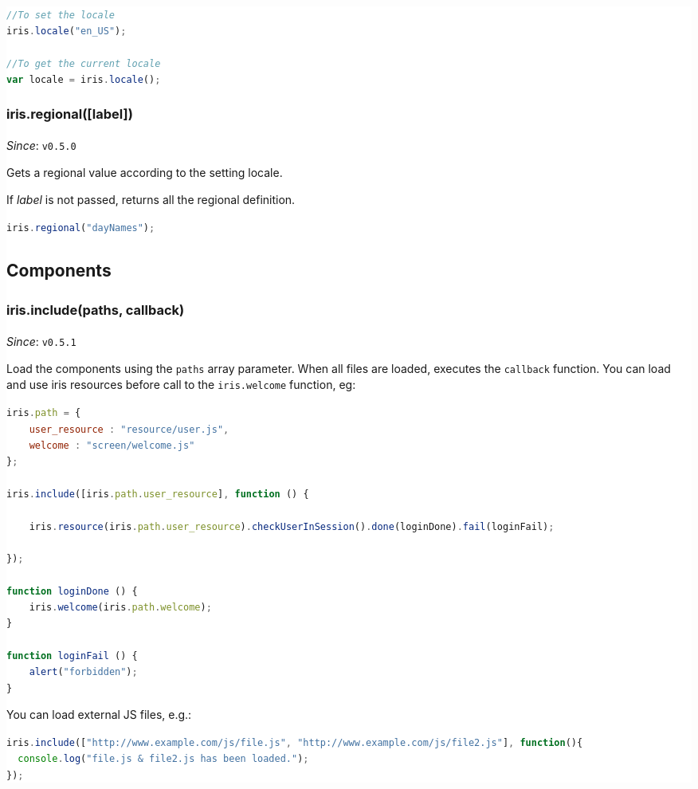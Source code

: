 
```javascript
//To set the locale
iris.locale("en_US");

//To get the current locale
var locale = iris.locale();
```

### iris.regional([label])
*Since*: `v0.5.0`

Gets a regional value according to the setting locale.

If *label* is not passed, returns all the regional definition.

```javascript
iris.regional("dayNames");
```

## Components

### iris.include(paths, callback)
*Since*: `v0.5.1`

Load the components using the `paths` array parameter. When all files are loaded, executes the `callback` function.
You can load and use iris resources before call to the `iris.welcome` function, eg:

```javascript
iris.path = {
	user_resource : "resource/user.js",
	welcome : "screen/welcome.js"
};

iris.include([iris.path.user_resource], function () {
	
	iris.resource(iris.path.user_resource).checkUserInSession().done(loginDone).fail(loginFail);

});

function loginDone () {
	iris.welcome(iris.path.welcome);
}

function loginFail () {
	alert("forbidden");
}

```
You can load external JS files, e.g.:

```js
iris.include(["http://www.example.com/js/file.js", "http://www.example.com/js/file2.js"], function(){
  console.log("file.js & file2.js has been loaded.");
});
```

